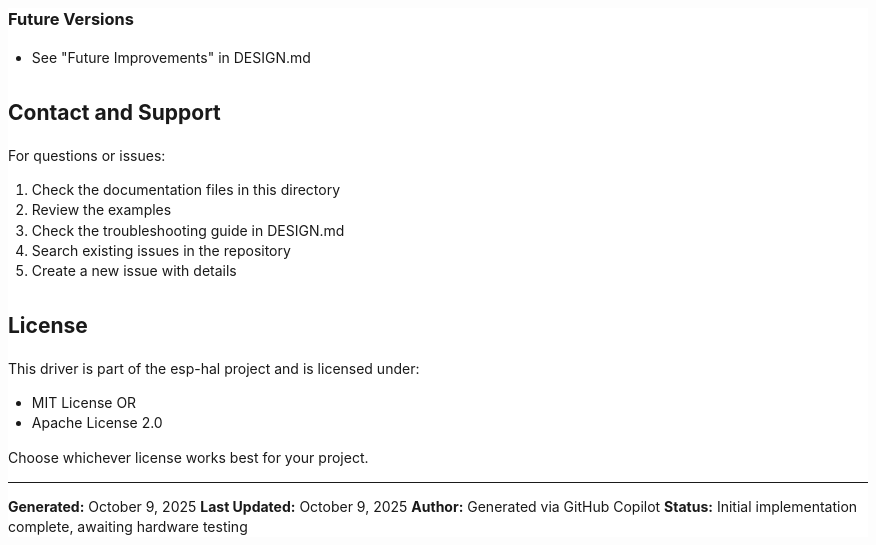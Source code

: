 ### Future Versions
- See "Future Improvements" in DESIGN.md

## Contact and Support

For questions or issues:

1. Check the documentation files in this directory
2. Review the examples
3. Check the troubleshooting guide in DESIGN.md
4. Search existing issues in the repository
5. Create a new issue with details

## License

This driver is part of the esp-hal project and is licensed under:
- MIT License OR
- Apache License 2.0

Choose whichever license works best for your project.

---

**Generated:** October 9, 2025
**Last Updated:** October 9, 2025
**Author:** Generated via GitHub Copilot
**Status:** Initial implementation complete, awaiting hardware testing
